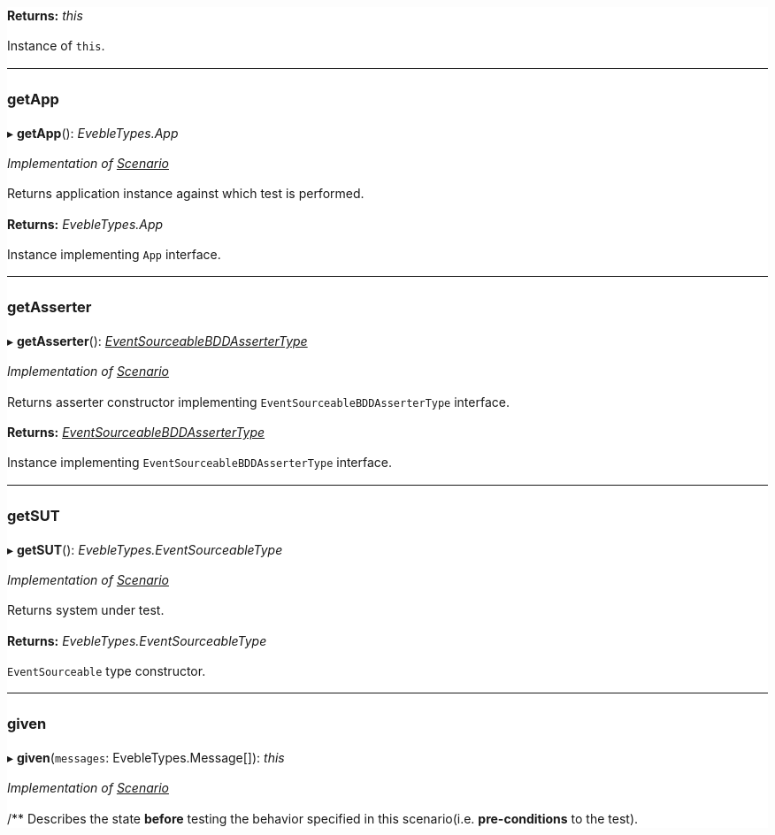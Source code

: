 **Returns:** *this*

Instance of `this`.

___

###  getApp

▸ **getApp**(): *EvebleTypes.App*

*Implementation of [Scenario](../interfaces/types.scenario.md)*

Returns application instance against which test is performed.

**Returns:** *EvebleTypes.App*

Instance implementing `App` interface.

___

###  getAsserter

▸ **getAsserter**(): *[EventSourceableBDDAsserterType](../interfaces/types.eventsourceablebddassertertype.md)*

*Implementation of [Scenario](../interfaces/types.scenario.md)*

Returns asserter constructor implementing `EventSourceableBDDAsserterType` interface.

**Returns:** *[EventSourceableBDDAsserterType](../interfaces/types.eventsourceablebddassertertype.md)*

Instance implementing `EventSourceableBDDAsserterType` interface.

___

###  getSUT

▸ **getSUT**(): *EvebleTypes.EventSourceableType*

*Implementation of [Scenario](../interfaces/types.scenario.md)*

Returns system under test.

**Returns:** *EvebleTypes.EventSourceableType*

`EventSourceable` type constructor.

___

###  given

▸ **given**(`messages`: EvebleTypes.Message[]): *this*

*Implementation of [Scenario](../interfaces/types.scenario.md)*

/**
Describes the state **before** testing the behavior specified in this scenario(i.e.
**pre-conditions** to the test).
